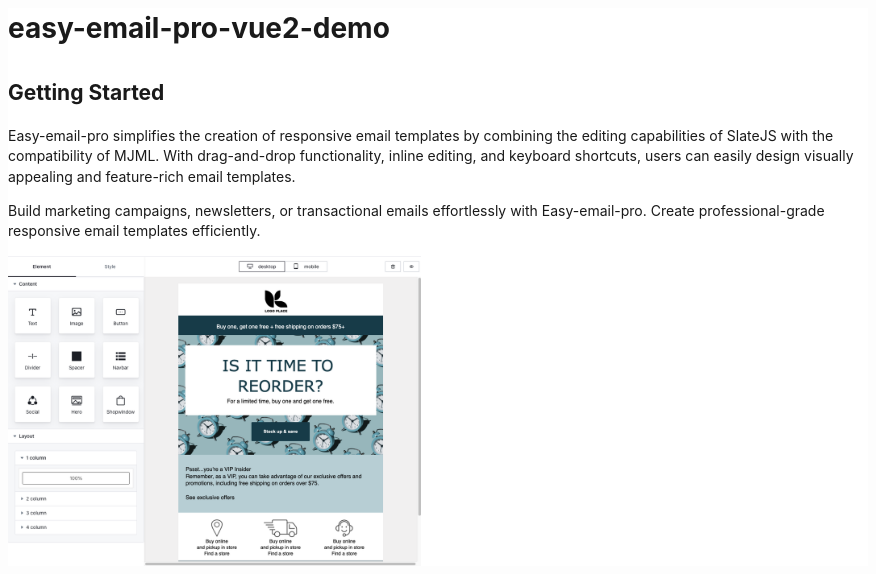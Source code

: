 # easy-email-pro-vue2-demo

## Getting Started

Easy-email-pro simplifies the creation of responsive email templates by combining the editing capabilities of SlateJS with the compatibility of MJML. With drag-and-drop functionality, inline editing, and keyboard shortcuts, users can easily design visually appealing and feature-rich email templates.

Build marketing campaigns, newsletters, or transactional emails effortlessly with Easy-email-pro. Create professional-grade responsive email templates efficiently.

<div style="font-size:0">
  <img src="./desktop.png" style="display:inline-block;width:48%;margin-right:2%" />